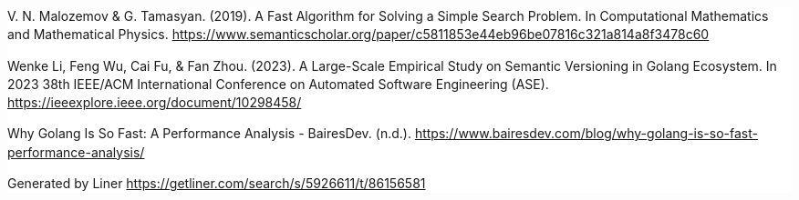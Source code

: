 V. N. Malozemov & G. Tamasyan. (2019). A Fast Algorithm for Solving a Simple Search Problem. In Computational Mathematics and Mathematical Physics. https://www.semanticscholar.org/paper/c5811853e44eb96be07816c321a814a8f3478c60

Wenke Li, Feng Wu, Cai Fu, & Fan Zhou. (2023). A Large-Scale Empirical Study on Semantic Versioning in Golang Ecosystem. In 2023 38th IEEE/ACM International Conference on Automated Software Engineering (ASE). https://ieeexplore.ieee.org/document/10298458/

Why Golang Is So Fast: A Performance Analysis - BairesDev. (n.d.). https://www.bairesdev.com/blog/why-golang-is-so-fast-performance-analysis/



Generated by Liner
https://getliner.com/search/s/5926611/t/86156581